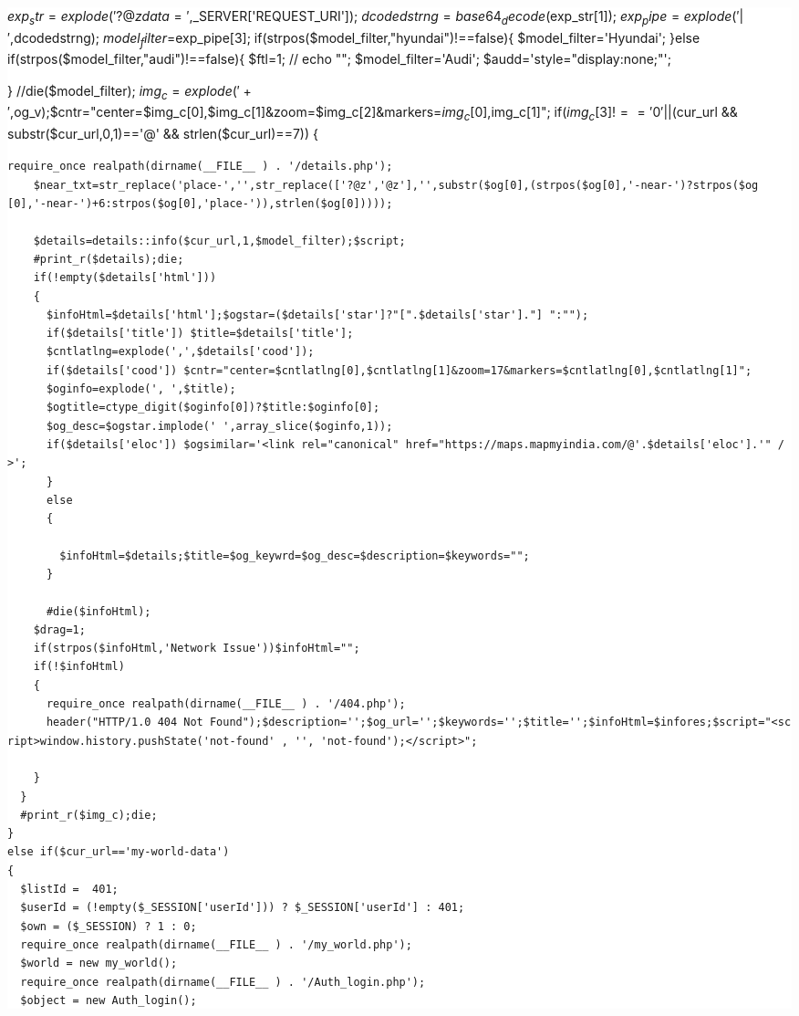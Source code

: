   $exp_str =explode('?@zdata=',$_SERVER['REQUEST_URI']);
  $dcodedstrng=base64_decode($exp_str[1]);
  $exp_pipe=explode('|',$dcodedstrng);
  $model_filter=$exp_pipe[3];
  if(strpos($model_filter,"hyundai")!==false){
    $model_filter='Hyundai';
  }else if(strpos($model_filter,"audi")!==false){
    $ftl=1;
    // echo "<script>if(timer) clearInterval(timer);</script>";
    $model_filter='Audi';
    $audd='style="display:none;"';
    
  }
  //die($model_filter);
  $img_c=explode('+',$og_v);$cntr="center=$img_c[0],$img_c[1]&zoom=$img_c[2]&markers=$img_c[0],$img_c[1]";
  if($img_c[3]!=='0' || ($cur_url && substr($cur_url,0,1)=='@' && strlen($cur_url)==7))
  { 
    
    require_once realpath(dirname(__FILE__ ) . '/details.php');
        $near_txt=str_replace('place-','',str_replace(['?@z','@z'],'',substr($og[0],(strpos($og[0],'-near-')?strpos($og[0],'-near-')+6:strpos($og[0],'place-')),strlen($og[0]))));
        
        $details=details::info($cur_url,1,$model_filter);$script;
        #print_r($details);die;
        if(!empty($details['html'])) 
        {
          $infoHtml=$details['html'];$ogstar=($details['star']?"[".$details['star']."] ":"");
          if($details['title']) $title=$details['title'];
          $cntlatlng=explode(',',$details['cood']);
          if($details['cood']) $cntr="center=$cntlatlng[0],$cntlatlng[1]&zoom=17&markers=$cntlatlng[0],$cntlatlng[1]";
          $oginfo=explode(', ',$title);
          $ogtitle=ctype_digit($oginfo[0])?$title:$oginfo[0];
          $og_desc=$ogstar.implode(' ',array_slice($oginfo,1));
          if($details['eloc']) $ogsimilar='<link rel="canonical" href="https://maps.mapmyindia.com/@'.$details['eloc'].'" />';
          }
          else 
          {
            
            $infoHtml=$details;$title=$og_keywrd=$og_desc=$description=$keywords="";
          }
          
          #die($infoHtml);
        $drag=1;
        if(strpos($infoHtml,'Network Issue'))$infoHtml="";
        if(!$infoHtml)
        {
          require_once realpath(dirname(__FILE__ ) . '/404.php');
          header("HTTP/1.0 404 Not Found");$description='';$og_url='';$keywords='';$title='';$infoHtml=$infores;$script="<script>window.history.pushState('not-found' , '', 'not-found');</script>";
          
        }
      }
      #print_r($img_c);die;
    }
    else if($cur_url=='my-world-data')
    {
      $listId =  401;
      $userId = (!empty($_SESSION['userId'])) ? $_SESSION['userId'] : 401;
      $own = ($_SESSION) ? 1 : 0;
      require_once realpath(dirname(__FILE__ ) . '/my_world.php');
      $world = new my_world();
      require_once realpath(dirname(__FILE__ ) . '/Auth_login.php');
      $object = new Auth_login();